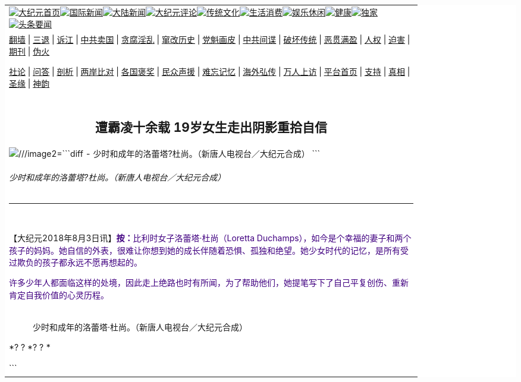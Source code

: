 <a name="1" id="1" target="_blank"></a><span id="1"></span>
<table align=center border="0"><tr><td colspan="2" VALIGN=TOP><a href="https://github.com/1992513/djy/blob/master/gb/nf1351518.md#1"><img src="https://raw.githubusercontent.com/1992513/www/master/t/djy/1.jpg" title="大纪元首页" alt="大纪元首页"></a><a href="https://github.com/1992513/djy/blob/master/gb/n24hr.md#1"><img src="https://raw.githubusercontent.com/1992513/www/master/t/djy/3.jpg" title="国际新闻" alt="国际新闻"></a><a href="https://github.com/1992513/djy/blob/master/gb/nsc413.md#1"><img src="https://raw.githubusercontent.com/1992513/www/master/t/djy/4.jpg" title="大陆新闻" alt="大陆新闻"></a><a href="https://github.com/1992513/djy/blob/master/gb/news392.md#1"><img src="https://raw.githubusercontent.com/1992513/www/master/t/djy/5.jpg" title="大纪元评论" alt="大纪元评论"></a><a href="https://github.com/1992513/djy/blob/master/gb/news2007.md#1"><img src="https://raw.githubusercontent.com/1992513/www/master/t/djy/6.jpg" title="传统文化" alt="传统文化"></a><a href="https://github.com/1992513/djy/blob/master/gb/news2008.md#1"><img src="https://raw.githubusercontent.com/1992513/www/master/t/djy/7.jpg" title="生活消费" alt="生活消费"></a><a href="https://github.com/1992513/djy/blob/master/gb/ncyule.md#1"><img src="https://raw.githubusercontent.com/1992513/www/master/t/djy/8.jpg" title="娱乐休闲" alt="娱乐休闲"></a><a href="https://github.com/1992513/djy/blob/master/gb/nsc1002.md#1"><img src="https://raw.githubusercontent.com/1992513/www/master/t/djy/9.jpg" title="健康" alt="健康"></a><a href="https://github.com/1992513/djy/blob/master/gb/nf6092.md#1"><img src="https://raw.githubusercontent.com/1992513/www/master/t/djy/10a.jpg" title="独家" alt="独家"></a><a href="https://github.com/1992513/djy/blob/master/gb/nf4514.md#1"><img src="https://raw.githubusercontent.com/1992513/www/master/t/djy/12a.jpg" title="头条要闻" alt="头条要闻"></a></td></tr>
<tr><td colspan="2" VALIGN=TOP><a target="_blank" href="https://github.com/1992513/www/blob/master/README.md?zsrh#1">翻墙</a> | <a target="_blank" href="https://github.com/1992513/djy/blob/master/gb/nf5657.md#1">三退</a> | <a target="_blank" href="https://github.com/1992513/djy/blob/master/gb/nf6124.md#1">诉江</a> | <a target="_blank" href="https://github.com/1992513/djy/blob/master/gb/nf1176117.md#1">中共卖国</a> | <a target="_blank" href="https://github.com/1992513/djy/blob/master/gb/nf5773.md#1">贪腐淫乱</a> | <a target="_blank" href="https://github.com/1992513/djy/blob/master/gb/nf1176115.md#1">窜改历史</a> | <a target="_blank" href="https://github.com/1992513/djy/blob/master/gb/nf1176107.md#1">党魁画皮</a> | <a target="_blank" href="https://github.com/1992513/djy/blob/master/gb/nf1320400.md#1">中共间谍</a> | <a target="_blank" href="https://github.com/1992513/djy/blob/master/gb/nf1176114.md#1">破坏传统</a> | <a target="_blank" href="https://github.com/1992513/ntdtv/blob/master/gb/prog447_1.md#1">恶贯满盈</a> | <a target="_blank" href="https://github.com/1992513/djy/blob/master/gb/ncid278.md#1">人权</a> | <a target="_blank" href="https://github.com/1992513/djy/blob/master/gb/nf1176111.md#1">迫害</a> | <a target="_blank" href="https://gitlab.com/szzdlab/mh-qikan/blob/master/README.md#1">期刊</a> | <a target="_blank" href="https://github.com/1992513/djy/blob/master/gb/nf5562.md#1">伪火</a></p><p><a target="_blank" href="https://github.com/1992513/djy/blob/master/gb/9p.md#1">社论</a> | <a target="_blank" href="https://github.com/1992513/djy/blob/master/gb/nf4378.md#1">问答</a> | <a target="_blank" href="https://github.com/1992513/djy/blob/master/gb/nf5792.md#1">剖析</a> | <a target="_blank" href="https://github.com/1992513/djy/blob/master/gb/nf5735.md#1">两岸比对</a> | <a target="_blank" href="https://github.com/1992513/djy/blob/master/gb/nf6119.md#1">各国褒奖</a> | <a target="_blank" href="https://github.com/1992513/djy/blob/master/gb/nf6120.md#1">民众声援</a> | <a target="_blank" href="https://github.com/1992513/djy/blob/master/gb/nf1188594.md#1">难忘记忆</a> | <a target="_blank" href="https://github.com/1992513/djy/blob/master/gb/nf3180.md#1">海外弘传</a> | <a target="_blank" href="https://github.com/1992513/djy/blob/master/gb/nf5410.md#1">万人上访</a> | <a target="_blank" href="https://github.com/1992513/www/blob/master/README.md?zsrh#1">平台首页</a> | <a target="_blank" href="https://github.com/1992513/djy/blob/master/gb/nf4386.md#1">支持</a> | <a target="_blank" href="https://github.com/1992513/djy/blob/master/gb/nf4389.md#1">真相</a> | <a target="_blank" href="https://github.com/1992513/djy/blob/master/gb/nf5790.md#1">圣缘</a> | <a target="_blank" href="https://github.com/1992513/djy/blob/master/gb/nf4786.md#1">神韵</a></td></tr>
<tr><td VALIGN=TOP width="626"><h2 align=center>遭霸凌十余载 19岁女生走出阴影重拾自信</h2>
<img width="600" src="https://i.epochtimes.com/assets/uploads/2018/07/collage-4-1-600x400.jpg" />///image2=```diff
- 少时和成年的洛蕾塔?杜尚。（新唐人电视台／大纪元合成）
```
<h6>少时和成年的洛蕾塔?杜尚。（新唐人电视台／大纪元合成）
</h6>
<hr>
	<p><ahref="https://i.epochtimes.com/assets/uploads/2018/08/complete-video-link.jpg"><img loading="lazy" decoding="async" class="aligncenter wp-image-10611616 size-medium" src="https://i.epochtimes.com/assets/uploads/2018/08/complete-video-link-450x49.jpg" alt="" width="450" b="49" /></a></p>
<p>【大纪元2018年8月3日讯】<span style="color: #400080;"><strong>按：</strong>比利时女子洛蕾塔·杜尚（Loretta Duchamps），如今是个幸福的妻子和两个孩子的妈妈。她自信的外表，很难让你想到她的成长伴随着恐惧、孤独和绝望。她少女时代的记忆，是所有受过欺负的孩子都永远不愿再想起的。</span></p>
<p><span style="color: #400080;">许多少年人都面临这样的处境，因此走上绝路也时有所闻，为了帮助他们，她提笔写下了自己平复创伤、重新肯定自我价值的心灵历程。</span></p>
<figure id="attachment_10599259" aria-describedby="caption-attachment-10599259" style="width: 600px" class="wp-caption aligncenter"><a target="_blank" href="https://i.epochtimes.com/assets/uploads/2018/07/collage-4-1.jpg"><img loading="lazy" decoding="async" class="wp-image-10599259 size-large" src="https://i.epochtimes.com/assets/uploads/2018/07/collage-4-1-600x361.jpg" alt="" width="600" b="361" /></a><figcaption id="caption-attachment-10599259" class="wp-caption-text">少时和成年的洛蕾塔·杜尚。（新唐人电视台／大纪元合成）</figcaption></figure>
<p>*? ? *? ? *</p>
```